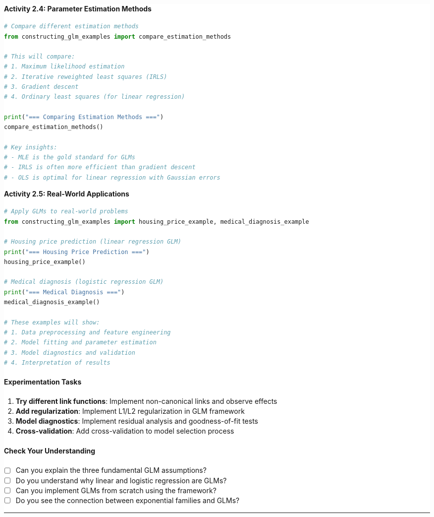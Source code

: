 **Activity 2.4: Parameter Estimation Methods**
```python
# Compare different estimation methods
from constructing_glm_examples import compare_estimation_methods

# This will compare:
# 1. Maximum likelihood estimation
# 2. Iterative reweighted least squares (IRLS)
# 3. Gradient descent
# 4. Ordinary least squares (for linear regression)

print("=== Comparing Estimation Methods ===")
compare_estimation_methods()

# Key insights:
# - MLE is the gold standard for GLMs
# - IRLS is often more efficient than gradient descent
# - OLS is optimal for linear regression with Gaussian errors
```

**Activity 2.5: Real-World Applications**
```python
# Apply GLMs to real-world problems
from constructing_glm_examples import housing_price_example, medical_diagnosis_example

# Housing price prediction (linear regression GLM)
print("=== Housing Price Prediction ===")
housing_price_example()

# Medical diagnosis (logistic regression GLM)
print("=== Medical Diagnosis ===")
medical_diagnosis_example()

# These examples will show:
# 1. Data preprocessing and feature engineering
# 2. Model fitting and parameter estimation
# 3. Model diagnostics and validation
# 4. Interpretation of results
```

#### Experimentation Tasks
1. **Try different link functions**: Implement non-canonical links and observe effects
2. **Add regularization**: Implement L1/L2 regularization in GLM framework
3. **Model diagnostics**: Implement residual analysis and goodness-of-fit tests
4. **Cross-validation**: Add cross-validation to model selection process

#### Check Your Understanding
- [ ] Can you explain the three fundamental GLM assumptions?
- [ ] Do you understand why linear and logistic regression are GLMs?
- [ ] Can you implement GLMs from scratch using the framework?
- [ ] Do you see the connection between exponential families and GLMs?

---
